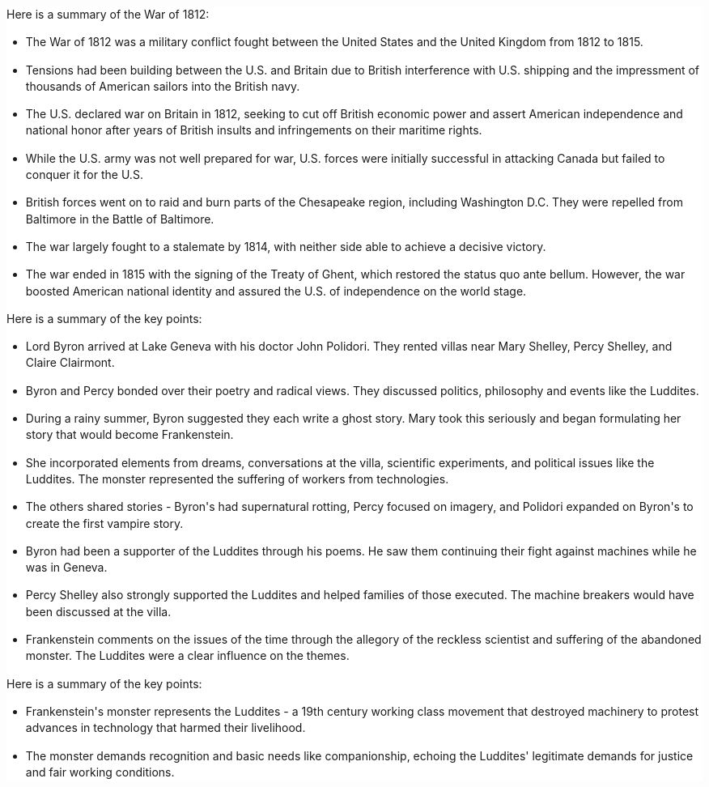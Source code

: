  Here is a summary of the War of 1812:

- The War of 1812 was a military conflict fought between the United States and the United Kingdom from 1812 to 1815. 

- Tensions had been building between the U.S. and Britain due to British interference with U.S. shipping and the impressment of thousands of American sailors into the British navy. 

- The U.S. declared war on Britain in 1812, seeking to cut off British economic power and assert American independence and national honor after years of British insults and infringements on their maritime rights.

- While the U.S. army was not well prepared for war, U.S. forces were initially successful in attacking Canada but failed to conquer it for the U.S. 

- British forces went on to raid and burn parts of the Chesapeake region, including Washington D.C. They were repelled from Baltimore in the Battle of Baltimore.

- The war largely fought to a stalemate by 1814, with neither side able to achieve a decisive victory. 

- The war ended in 1815 with the signing of the Treaty of Ghent, which restored the status quo ante bellum. However, the war boosted American national identity and assured the U.S. of independence on the world stage.

 Here is a summary of the key points:

- Lord Byron arrived at Lake Geneva with his doctor John Polidori. They rented villas near Mary Shelley, Percy Shelley, and Claire Clairmont. 

- Byron and Percy bonded over their poetry and radical views. They discussed politics, philosophy and events like the Luddites. 

- During a rainy summer, Byron suggested they each write a ghost story. Mary took this seriously and began formulating her story that would become Frankenstein. 

- She incorporated elements from dreams, conversations at the villa, scientific experiments, and political issues like the Luddites. The monster represented the suffering of workers from technologies.

- The others shared stories - Byron's had supernatural rotting, Percy focused on imagery, and Polidori expanded on Byron's to create the first vampire story.

- Byron had been a supporter of the Luddites through his poems. He saw them continuing their fight against machines while he was in Geneva.

- Percy Shelley also strongly supported the Luddites and helped families of those executed. The machine breakers would have been discussed at the villa. 

- Frankenstein comments on the issues of the time through the allegory of the reckless scientist and suffering of the abandoned monster. The Luddites were a clear influence on the themes.

 Here is a summary of the key points:

- Frankenstein's monster represents the Luddites - a 19th century working class movement that destroyed machinery to protest advances in technology that harmed their livelihood. 

- The monster demands recognition and basic needs like companionship, echoing the Luddites' legitimate demands for justice and fair working conditions. 
